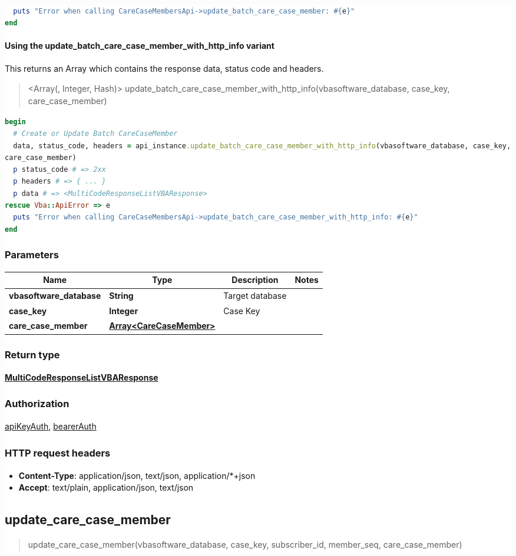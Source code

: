 ```ruby
  puts "Error when calling CareCaseMembersApi->update_batch_care_case_member: #{e}"
end
```

#### Using the update_batch_care_case_member_with_http_info variant

This returns an Array which contains the response data, status code and headers.

> <Array(<MultiCodeResponseListVBAResponse>, Integer, Hash)> update_batch_care_case_member_with_http_info(vbasoftware_database, case_key, care_case_member)

```ruby
begin
  # Create or Update Batch CareCaseMember
  data, status_code, headers = api_instance.update_batch_care_case_member_with_http_info(vbasoftware_database, case_key, care_case_member)
  p status_code # => 2xx
  p headers # => { ... }
  p data # => <MultiCodeResponseListVBAResponse>
rescue Vba::ApiError => e
  puts "Error when calling CareCaseMembersApi->update_batch_care_case_member_with_http_info: #{e}"
end
```

### Parameters

| Name | Type | Description | Notes |
| ---- | ---- | ----------- | ----- |
| **vbasoftware_database** | **String** | Target database |  |
| **case_key** | **Integer** | Case Key |  |
| **care_case_member** | [**Array&lt;CareCaseMember&gt;**](CareCaseMember.md) |  |  |

### Return type

[**MultiCodeResponseListVBAResponse**](MultiCodeResponseListVBAResponse.md)

### Authorization

[apiKeyAuth](../README.md#apiKeyAuth), [bearerAuth](../README.md#bearerAuth)

### HTTP request headers

- **Content-Type**: application/json, text/json, application/*+json
- **Accept**: text/plain, application/json, text/json


## update_care_case_member

> <CareCaseMemberVBAResponse> update_care_case_member(vbasoftware_database, case_key, subscriber_id, member_seq, care_case_member)
